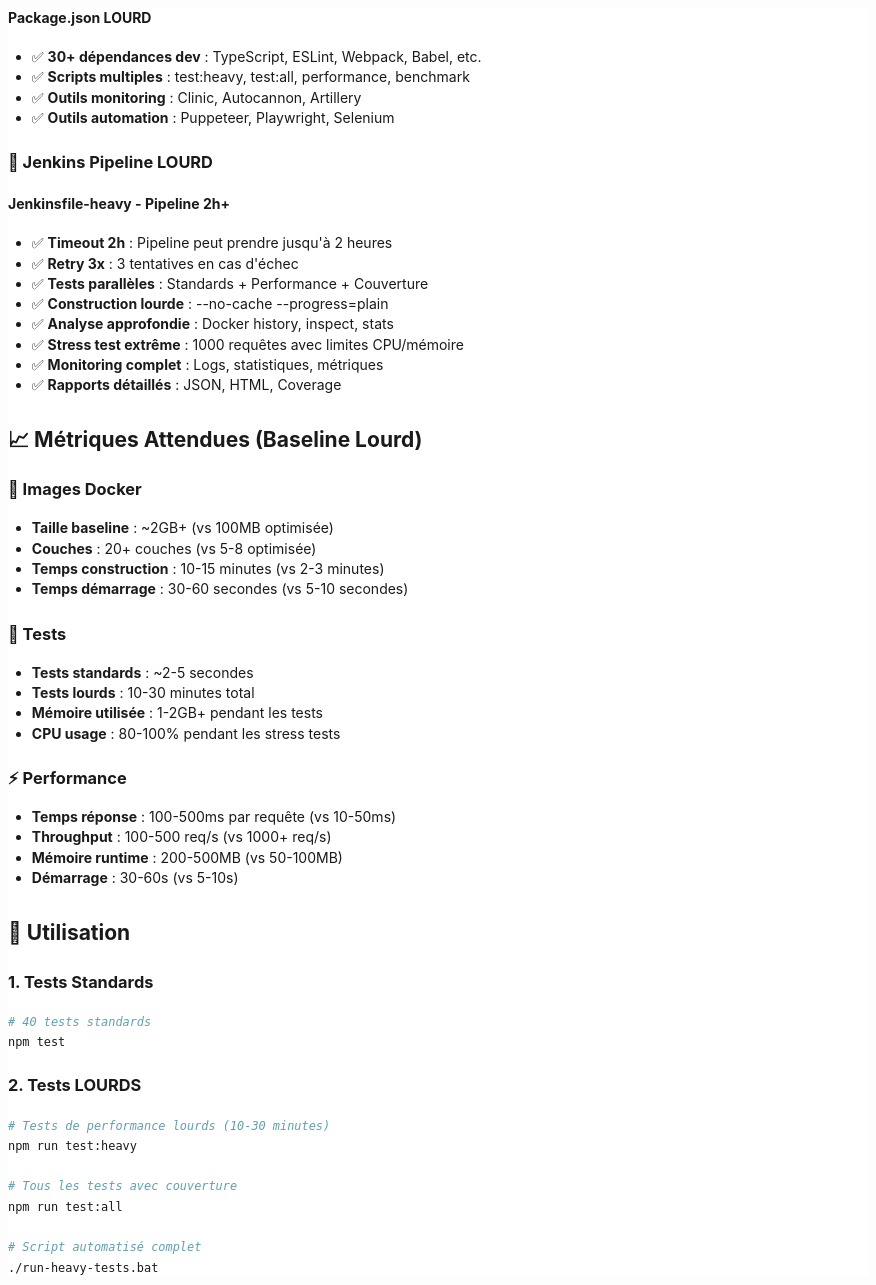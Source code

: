 #### **Package.json LOURD**
- ✅ **30+ dépendances dev** : TypeScript, ESLint, Webpack, Babel, etc.
- ✅ **Scripts multiples** : test:heavy, test:all, performance, benchmark
- ✅ **Outils monitoring** : Clinic, Autocannon, Artillery
- ✅ **Outils automation** : Puppeteer, Playwright, Selenium

### **🔧 Jenkins Pipeline LOURD**

#### **Jenkinsfile-heavy - Pipeline 2h+**
- ✅ **Timeout 2h** : Pipeline peut prendre jusqu'à 2 heures
- ✅ **Retry 3x** : 3 tentatives en cas d'échec
- ✅ **Tests parallèles** : Standards + Performance + Couverture
- ✅ **Construction lourde** : --no-cache --progress=plain
- ✅ **Analyse approfondie** : Docker history, inspect, stats
- ✅ **Stress test extrême** : 1000 requêtes avec limites CPU/mémoire
- ✅ **Monitoring complet** : Logs, statistiques, métriques
- ✅ **Rapports détaillés** : JSON, HTML, Coverage

## 📈 **Métriques Attendues (Baseline Lourd)**

### **🐳 Images Docker**
- **Taille baseline** : ~2GB+ (vs 100MB optimisée)
- **Couches** : 20+ couches (vs 5-8 optimisée)
- **Temps construction** : 10-15 minutes (vs 2-3 minutes)
- **Temps démarrage** : 30-60 secondes (vs 5-10 secondes)

### **🧪 Tests**
- **Tests standards** : ~2-5 secondes
- **Tests lourds** : 10-30 minutes total
- **Mémoire utilisée** : 1-2GB+ pendant les tests
- **CPU usage** : 80-100% pendant les stress tests

### **⚡ Performance**
- **Temps réponse** : 100-500ms par requête (vs 10-50ms)
- **Throughput** : 100-500 req/s (vs 1000+ req/s)
- **Mémoire runtime** : 200-500MB (vs 50-100MB)
- **Démarrage** : 30-60s (vs 5-10s)

## 🚀 **Utilisation**

### **1. Tests Standards**
```bash
# 40 tests standards
npm test
```

### **2. Tests LOURDS**
```bash
# Tests de performance lourds (10-30 minutes)
npm run test:heavy

# Tous les tests avec couverture
npm run test:all

# Script automatisé complet
./run-heavy-tests.bat
```
